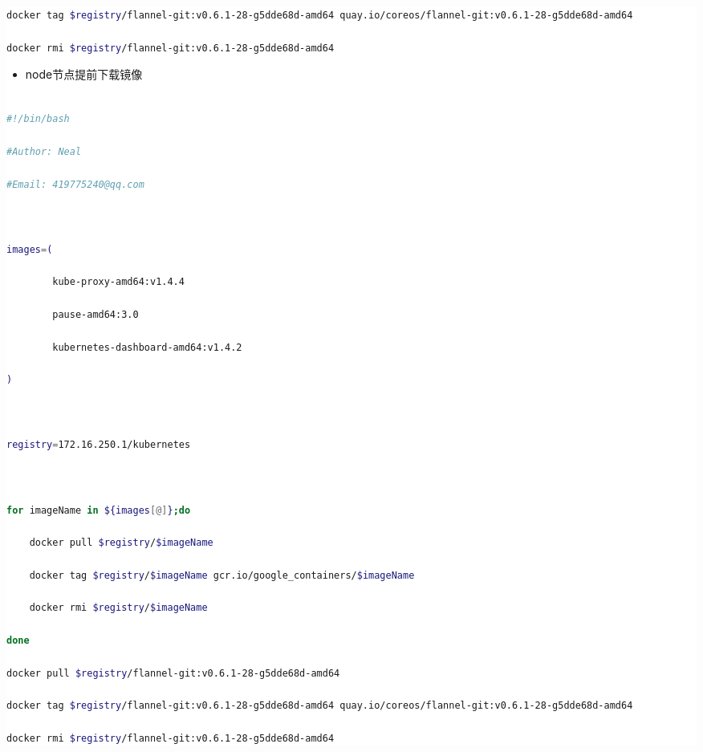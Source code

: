 ```sh
docker tag $registry/flannel-git:v0.6.1-28-g5dde68d-amd64 quay.io/coreos/flannel-git:v0.6.1-28-g5dde68d-amd64

docker rmi $registry/flannel-git:v0.6.1-28-g5dde68d-amd64

```



- node节点提前下载镜像



```sh

#!/bin/bash

#Author: Neal

#Email: 419775240@qq.com



images=(

        kube-proxy-amd64:v1.4.4

        pause-amd64:3.0

        kubernetes-dashboard-amd64:v1.4.2

)



registry=172.16.250.1/kubernetes



for imageName in ${images[@]};do

    docker pull $registry/$imageName

    docker tag $registry/$imageName gcr.io/google_containers/$imageName

    docker rmi $registry/$imageName

done

docker pull $registry/flannel-git:v0.6.1-28-g5dde68d-amd64

docker tag $registry/flannel-git:v0.6.1-28-g5dde68d-amd64 quay.io/coreos/flannel-git:v0.6.1-28-g5dde68d-amd64

docker rmi $registry/flannel-git:v0.6.1-28-g5dde68d-amd64

```
